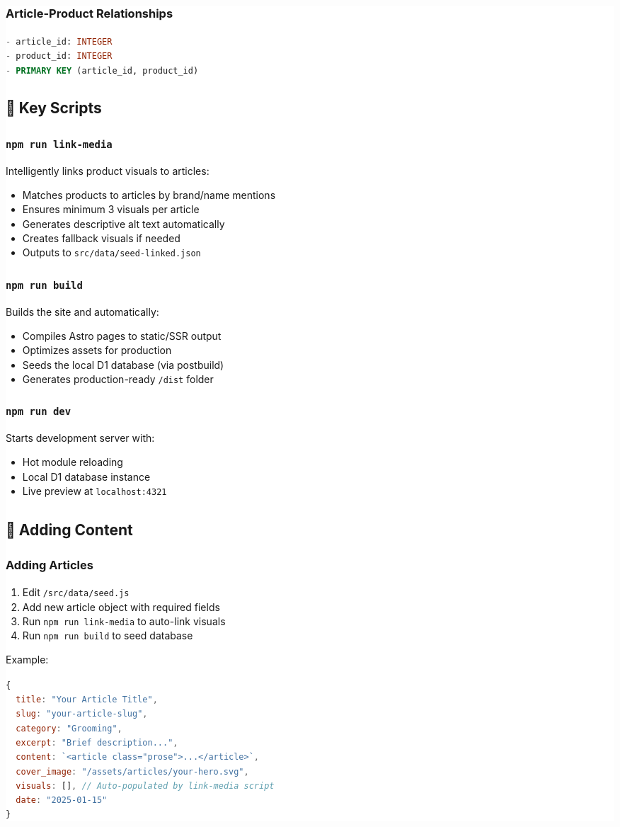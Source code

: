 ### Article-Product Relationships
```sql
- article_id: INTEGER
- product_id: INTEGER
- PRIMARY KEY (article_id, product_id)
```

## 🔧 Key Scripts

### `npm run link-media`
Intelligently links product visuals to articles:
- Matches products to articles by brand/name mentions
- Ensures minimum 3 visuals per article
- Generates descriptive alt text automatically
- Creates fallback visuals if needed
- Outputs to `src/data/seed-linked.json`

### `npm run build`
Builds the site and automatically:
- Compiles Astro pages to static/SSR output
- Optimizes assets for production
- Seeds the local D1 database (via postbuild)
- Generates production-ready `/dist` folder

### `npm run dev`
Starts development server with:
- Hot module reloading
- Local D1 database instance
- Live preview at `localhost:4321`

## 📝 Adding Content

### Adding Articles

1. Edit `/src/data/seed.js`
2. Add new article object with required fields
3. Run `npm run link-media` to auto-link visuals
4. Run `npm run build` to seed database

Example:
```javascript
{
  title: "Your Article Title",
  slug: "your-article-slug",
  category: "Grooming",
  excerpt: "Brief description...",
  content: `<article class="prose">...</article>`,
  cover_image: "/assets/articles/your-hero.svg",
  visuals: [], // Auto-populated by link-media script
  date: "2025-01-15"
}
```
